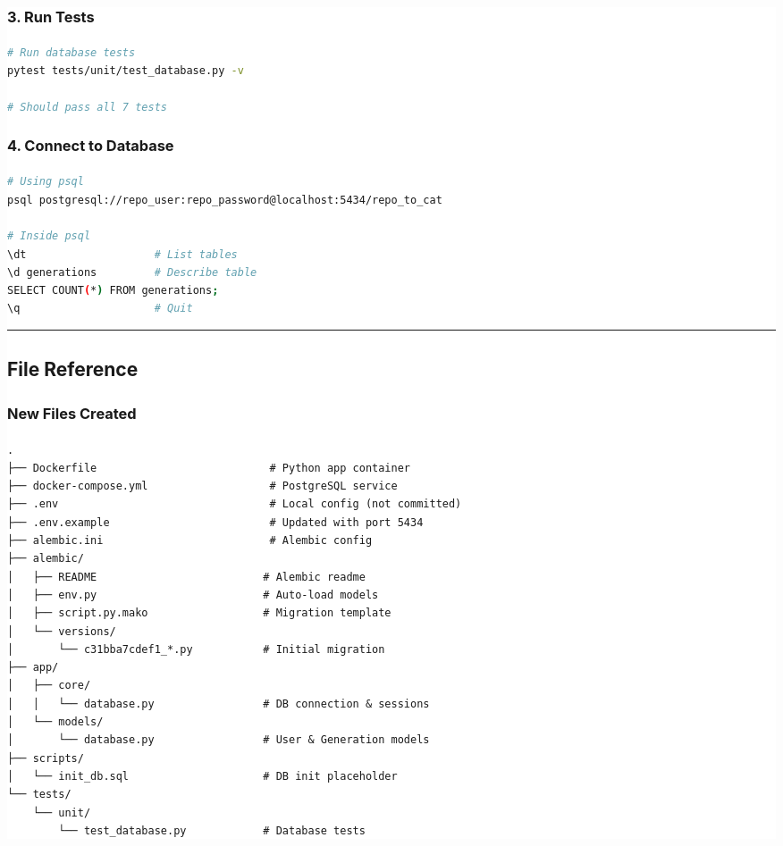 ### 3. Run Tests

```bash
# Run database tests
pytest tests/unit/test_database.py -v

# Should pass all 7 tests
```

### 4. Connect to Database

```bash
# Using psql
psql postgresql://repo_user:repo_password@localhost:5434/repo_to_cat

# Inside psql
\dt                    # List tables
\d generations         # Describe table
SELECT COUNT(*) FROM generations;
\q                     # Quit
```

---

## File Reference

### New Files Created

```
.
├── Dockerfile                           # Python app container
├── docker-compose.yml                   # PostgreSQL service
├── .env                                 # Local config (not committed)
├── .env.example                         # Updated with port 5434
├── alembic.ini                          # Alembic config
├── alembic/
│   ├── README                          # Alembic readme
│   ├── env.py                          # Auto-load models
│   ├── script.py.mako                  # Migration template
│   └── versions/
│       └── c31bba7cdef1_*.py           # Initial migration
├── app/
│   ├── core/
│   │   └── database.py                 # DB connection & sessions
│   └── models/
│       └── database.py                 # User & Generation models
├── scripts/
│   └── init_db.sql                     # DB init placeholder
└── tests/
    └── unit/
        └── test_database.py            # Database tests
```
